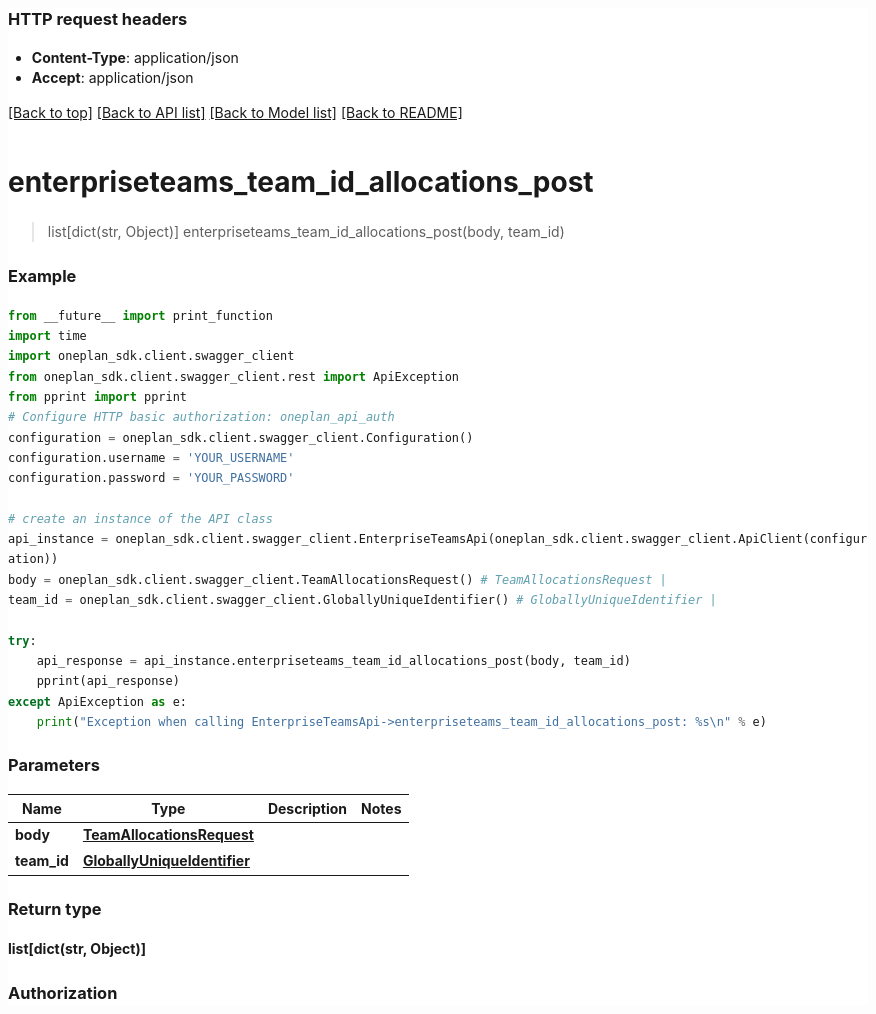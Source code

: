 ### HTTP request headers

 - **Content-Type**: application/json
 - **Accept**: application/json

[[Back to top]](#) [[Back to API list]](../README.md#documentation-for-api-endpoints) [[Back to Model list]](../README.md#documentation-for-models) [[Back to README]](../README.md)

# **enterpriseteams_team_id_allocations_post**
> list[dict(str, Object)] enterpriseteams_team_id_allocations_post(body, team_id)



### Example
```python
from __future__ import print_function
import time
import oneplan_sdk.client.swagger_client
from oneplan_sdk.client.swagger_client.rest import ApiException
from pprint import pprint
# Configure HTTP basic authorization: oneplan_api_auth
configuration = oneplan_sdk.client.swagger_client.Configuration()
configuration.username = 'YOUR_USERNAME'
configuration.password = 'YOUR_PASSWORD'

# create an instance of the API class
api_instance = oneplan_sdk.client.swagger_client.EnterpriseTeamsApi(oneplan_sdk.client.swagger_client.ApiClient(configuration))
body = oneplan_sdk.client.swagger_client.TeamAllocationsRequest() # TeamAllocationsRequest | 
team_id = oneplan_sdk.client.swagger_client.GloballyUniqueIdentifier() # GloballyUniqueIdentifier | 

try:
    api_response = api_instance.enterpriseteams_team_id_allocations_post(body, team_id)
    pprint(api_response)
except ApiException as e:
    print("Exception when calling EnterpriseTeamsApi->enterpriseteams_team_id_allocations_post: %s\n" % e)
```

### Parameters

Name | Type | Description  | Notes
------------- | ------------- | ------------- | -------------
 **body** | [**TeamAllocationsRequest**](TeamAllocationsRequest.md)|  | 
 **team_id** | [**GloballyUniqueIdentifier**](.md)|  | 

### Return type

**list[dict(str, Object)]**

### Authorization
